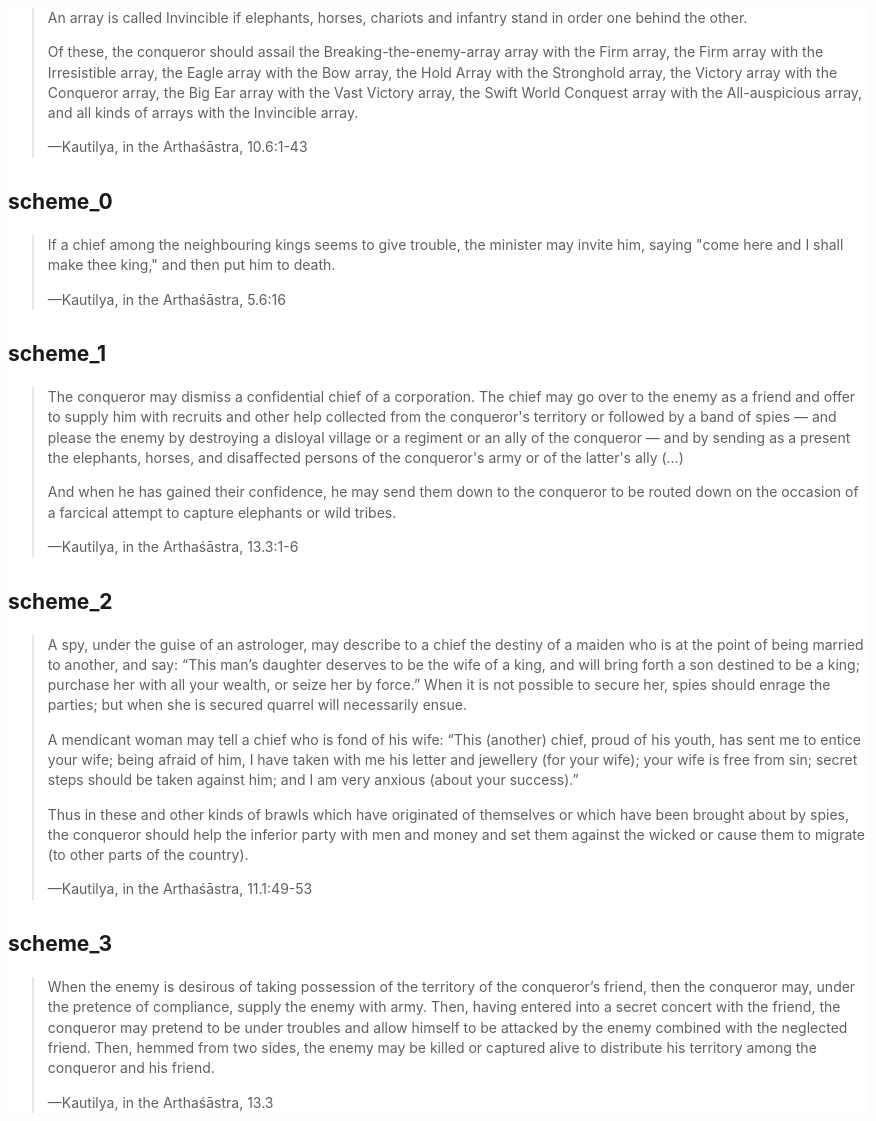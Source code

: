 > 
> An array is called Invincible if elephants, horses, chariots and infantry stand in order one behind the other.
> 
> Of these, the conqueror should assail the Breaking-the-enemy-array array with the Firm array, the Firm array with the Irresistible array, the Eagle array with the Bow array, the Hold Array with the Stronghold array, the Victory array with the Conqueror array, the Big Ear array with the Vast Victory array, the Swift World Conquest array with the All-auspicious array, and all kinds of arrays with the Invincible array.
> 
> —Kautilya, in the Arthaśāstra, 10.6:1-43

## scheme_0
> If a chief among the neighbouring kings seems to give trouble, the minister may invite him, saying "come here and I shall make thee king," and then put him to death.
> 
> —Kautilya, in the Arthaśāstra, 5.6:16

## scheme_1
> The conqueror may dismiss a confidential chief of a corporation. The chief may go over to the enemy as a friend and offer to supply him with recruits and other help collected from the conqueror's territory or followed by a band of spies — and please the enemy by destroying a disloyal village or a regiment or an ally of the conqueror — and by sending as a present the elephants, horses, and disaffected persons of the conqueror's army or of the latter's ally (…)
> 
> And when he has gained their confidence, he may send them down to the conqueror to be routed down on the occasion of a farcical attempt to capture elephants or wild tribes.
> 
> —Kautilya, in the Arthaśāstra, 13.3:1-6

## scheme_2
> A spy, under the guise of an astrologer, may describe to a chief the destiny of a maiden who is at the point of being married to another, and say: “This man’s daughter deserves to be the wife of a king, and will bring forth a son destined to be a king; purchase her with all your wealth, or seize her by force.” When it is not possible to secure her, spies should enrage the parties; but when she is secured quarrel will necessarily ensue.
> 
> A mendicant woman may tell a chief who is fond of his wife: “This (another) chief, proud of his youth, has sent me to entice your wife; being afraid of him, I have taken with me his letter and jewellery (for your wife); your wife is free from sin; secret steps should be taken against him; and I am very anxious (about your success).”
> 
> Thus in these and other kinds of brawls which have originated of themselves or which have been brought about by spies, the conqueror should help the inferior party with men and money and set them against the wicked or cause them to migrate (to other parts of the country).
> 
> —Kautilya, in the Arthaśāstra, 11.1:49-53

## scheme_3
> When the enemy is desirous of taking possession of the territory of the conqueror’s friend, then the conqueror may, under the pretence of compliance, supply the enemy with army. Then, having entered into a secret concert with the friend, the conqueror may pretend to be under troubles and allow himself to be attacked by the enemy combined with the neglected friend. Then, hemmed from two sides, the enemy may be killed or captured alive to distribute his territory among the conqueror and his friend.
> 
> —Kautilya, in the Arthaśāstra, 13.3

